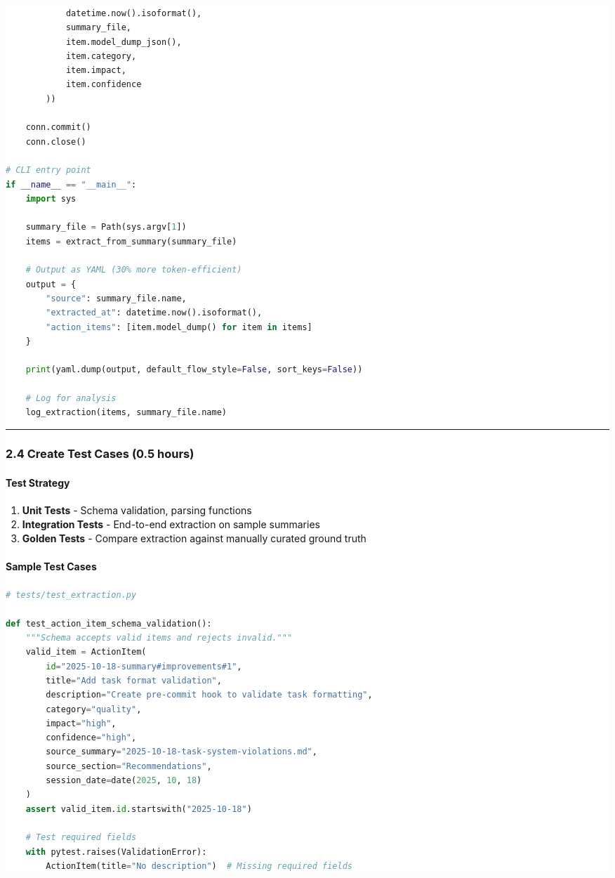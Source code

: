 ```python
            datetime.now().isoformat(),
            summary_file,
            item.model_dump_json(),
            item.category,
            item.impact,
            item.confidence
        ))

    conn.commit()
    conn.close()

# CLI entry point
if __name__ == "__main__":
    import sys

    summary_file = Path(sys.argv[1])
    items = extract_from_summary(summary_file)

    # Output as YAML (30% more token-efficient)
    output = {
        "source": summary_file.name,
        "extracted_at": datetime.now().isoformat(),
        "action_items": [item.model_dump() for item in items]
    }

    print(yaml.dump(output, default_flow_style=False, sort_keys=False))

    # Log for analysis
    log_extraction(items, summary_file.name)
```

---

### 2.4 Create Test Cases (0.5 hours)

#### Test Strategy

1. **Unit Tests** - Schema validation, parsing functions
2. **Integration Tests** - End-to-end extraction on sample summaries
3. **Golden Tests** - Compare extraction against manually curated ground truth

#### Sample Test Cases

```python
# tests/test_extraction.py

def test_action_item_schema_validation():
    """Schema accepts valid items and rejects invalid."""
    valid_item = ActionItem(
        id="2025-10-18-summary#improvements#1",
        title="Add task format validation",
        description="Create pre-commit hook to validate task formatting",
        category="quality",
        impact="high",
        confidence="high",
        source_summary="2025-10-18-task-system-violations.md",
        source_section="Recommendations",
        session_date=date(2025, 10, 18)
    )
    assert valid_item.id.startswith("2025-10-18")

    # Test required fields
    with pytest.raises(ValidationError):
        ActionItem(title="No description")  # Missing required fields
```